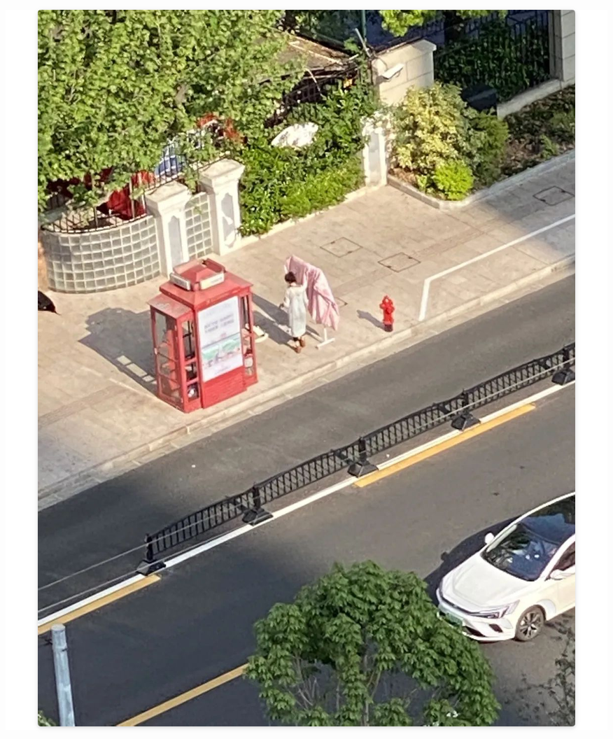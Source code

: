 <center><img style="border-radius: 0.3125em; box-shadow: 0 2px 4px 0 rgba(34,36,38,.12),0 2px 10px 0 rgba(34,36,38,.08);" src="../assets/被赶走前/dfae323413bd4e3f991a4c7ad3ffe001.png"></center>
